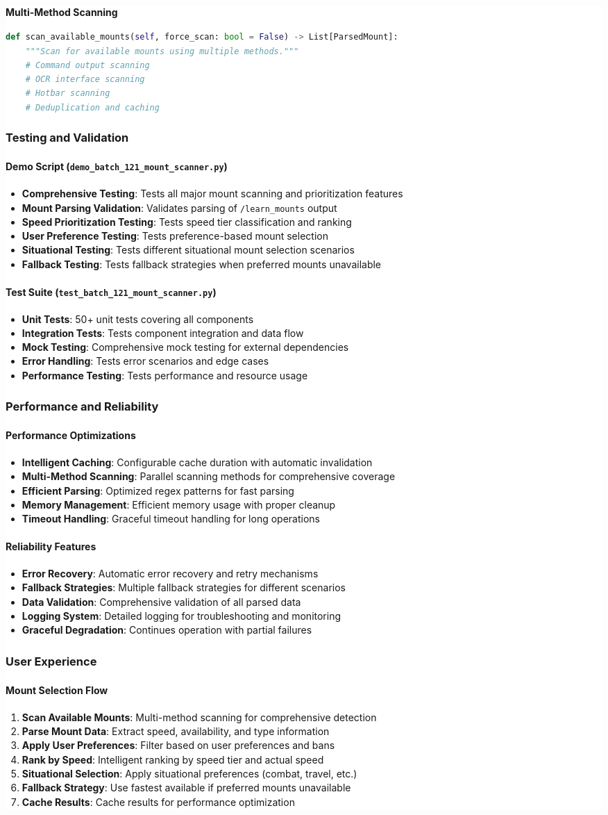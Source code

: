 **Multi-Method Scanning**
```python
def scan_available_mounts(self, force_scan: bool = False) -> List[ParsedMount]:
    """Scan for available mounts using multiple methods."""
    # Command output scanning
    # OCR interface scanning
    # Hotbar scanning
    # Deduplication and caching
```

### Testing and Validation

#### Demo Script (`demo_batch_121_mount_scanner.py`)
- **Comprehensive Testing**: Tests all major mount scanning and prioritization features
- **Mount Parsing Validation**: Validates parsing of `/learn_mounts` output
- **Speed Prioritization Testing**: Tests speed tier classification and ranking
- **User Preference Testing**: Tests preference-based mount selection
- **Situational Testing**: Tests different situational mount selection scenarios
- **Fallback Testing**: Tests fallback strategies when preferred mounts unavailable

#### Test Suite (`test_batch_121_mount_scanner.py`)
- **Unit Tests**: 50+ unit tests covering all components
- **Integration Tests**: Tests component integration and data flow
- **Mock Testing**: Comprehensive mock testing for external dependencies
- **Error Handling**: Tests error scenarios and edge cases
- **Performance Testing**: Tests performance and resource usage

### Performance and Reliability

#### Performance Optimizations
- **Intelligent Caching**: Configurable cache duration with automatic invalidation
- **Multi-Method Scanning**: Parallel scanning methods for comprehensive coverage
- **Efficient Parsing**: Optimized regex patterns for fast parsing
- **Memory Management**: Efficient memory usage with proper cleanup
- **Timeout Handling**: Graceful timeout handling for long operations

#### Reliability Features
- **Error Recovery**: Automatic error recovery and retry mechanisms
- **Fallback Strategies**: Multiple fallback strategies for different scenarios
- **Data Validation**: Comprehensive validation of all parsed data
- **Logging System**: Detailed logging for troubleshooting and monitoring
- **Graceful Degradation**: Continues operation with partial failures

### User Experience

#### Mount Selection Flow
1. **Scan Available Mounts**: Multi-method scanning for comprehensive detection
2. **Parse Mount Data**: Extract speed, availability, and type information
3. **Apply User Preferences**: Filter based on user preferences and bans
4. **Rank by Speed**: Intelligent ranking by speed tier and actual speed
5. **Situational Selection**: Apply situational preferences (combat, travel, etc.)
6. **Fallback Strategy**: Use fastest available if preferred mounts unavailable
7. **Cache Results**: Cache results for performance optimization
